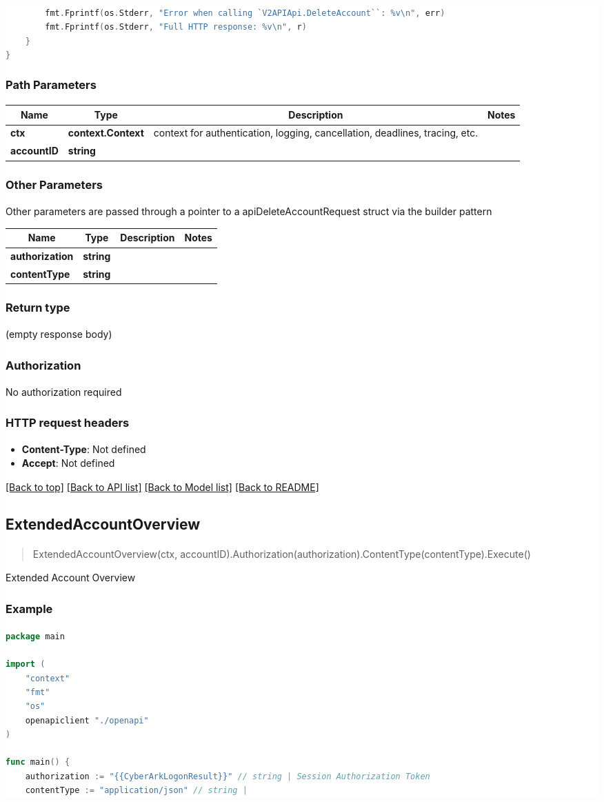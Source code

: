 ```go
        fmt.Fprintf(os.Stderr, "Error when calling `V2APIApi.DeleteAccount``: %v\n", err)
        fmt.Fprintf(os.Stderr, "Full HTTP response: %v\n", r)
    }
}
```

### Path Parameters


Name | Type | Description  | Notes
------------- | ------------- | ------------- | -------------
**ctx** | **context.Context** | context for authentication, logging, cancellation, deadlines, tracing, etc.
**accountID** | **string** |  | 

### Other Parameters

Other parameters are passed through a pointer to a apiDeleteAccountRequest struct via the builder pattern


Name | Type | Description  | Notes
------------- | ------------- | ------------- | -------------
 **authorization** | **string** |  | 
 **contentType** | **string** |  | 


### Return type

 (empty response body)

### Authorization

No authorization required

### HTTP request headers

- **Content-Type**: Not defined
- **Accept**: Not defined

[[Back to top]](#) [[Back to API list]](../README.md#documentation-for-api-endpoints)
[[Back to Model list]](../README.md#documentation-for-models)
[[Back to README]](../README.md)


## ExtendedAccountOverview

> ExtendedAccountOverview(ctx, accountID).Authorization(authorization).ContentType(contentType).Execute()

Extended Account Overview

### Example

```go
package main

import (
    "context"
    "fmt"
    "os"
    openapiclient "./openapi"
)

func main() {
    authorization := "{{CyberArkLogonResult}}" // string | Session Authorization Token
    contentType := "application/json" // string | 
```